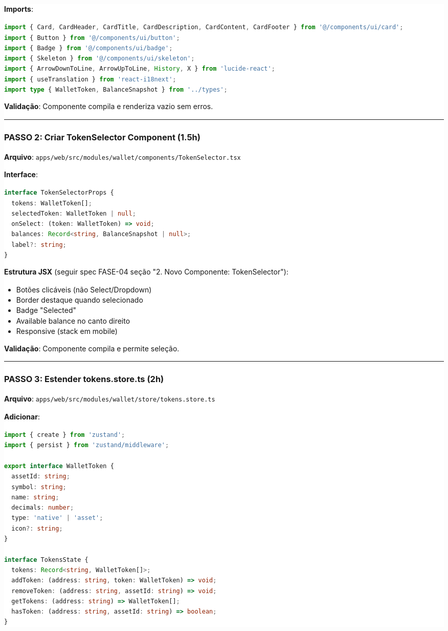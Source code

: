 **Imports**:
```typescript
import { Card, CardHeader, CardTitle, CardDescription, CardContent, CardFooter } from '@/components/ui/card';
import { Button } from '@/components/ui/button';
import { Badge } from '@/components/ui/badge';
import { Skeleton } from '@/components/ui/skeleton';
import { ArrowDownToLine, ArrowUpToLine, History, X } from 'lucide-react';
import { useTranslation } from 'react-i18next';
import type { WalletToken, BalanceSnapshot } from '../types';
```

**Validação**: Componente compila e renderiza vazio sem erros.

---

### PASSO 2: Criar TokenSelector Component (1.5h)

**Arquivo**: `apps/web/src/modules/wallet/components/TokenSelector.tsx`

**Interface**:
```typescript
interface TokenSelectorProps {
  tokens: WalletToken[];
  selectedToken: WalletToken | null;
  onSelect: (token: WalletToken) => void;
  balances: Record<string, BalanceSnapshot | null>;
  label?: string;
}
```

**Estrutura JSX** (seguir spec FASE-04 seção "2. Novo Componente: TokenSelector"):
- Botões clicáveis (não Select/Dropdown)
- Border destaque quando selecionado
- Badge "Selected"
- Available balance no canto direito
- Responsive (stack em mobile)

**Validação**: Componente compila e permite seleção.

---

### PASSO 3: Estender tokens.store.ts (2h)

**Arquivo**: `apps/web/src/modules/wallet/store/tokens.store.ts`

**Adicionar**:

```typescript
import { create } from 'zustand';
import { persist } from 'zustand/middleware';

export interface WalletToken {
  assetId: string;
  symbol: string;
  name: string;
  decimals: number;
  type: 'native' | 'asset';
  icon?: string;
}

interface TokensState {
  tokens: Record<string, WalletToken[]>;
  addToken: (address: string, token: WalletToken) => void;
  removeToken: (address: string, assetId: string) => void;
  getTokens: (address: string) => WalletToken[];
  hasToken: (address: string, assetId: string) => boolean;
}
```